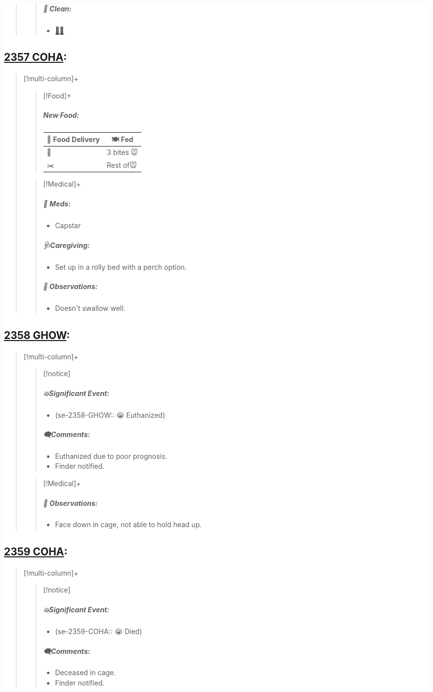 >>##### 🫧 Clean:
>> - [🧼➗](../Admin/Codes/Cleaned%20with%20divider.md)
>>

## [2357 COHA](../RARE%20Birds/2357%20COHA.md):
> [!multi-column]+
>
>> [!Food]+
>> ##### New Food:
>> |🚚 Food Delivery| 🍽️ Fed|
>> |---|---|
>>|🫱|3 bites 🐭|
>>|✂️|Rest of🐭
>
>> [!Medical]+
>> ##### 💊 Meds:
>> - Capstar
>>
>> ##### 🩺Caregiving:
>> - Set up in a rolly bed with a perch option.
>>
>> ##### 🔭 Observations:
>> - Doesn't swallow well.

## [2358 GHOW](../RARE%20Birds/2358%20GHOW.md):
> [!multi-column]+
>
>> [!notice]
>> ##### 💥Significant Event:
>> - (se-2358-GHOW:: 😭 Euthanized)
>>
>> ##### 🗨️Comments:
>> - Euthanized due to poor prognosis.
>> - Finder notified.
>
>
>> [!Medical]+
>> ##### 🔭 Observations:
>> - Face down in cage, not able to hold head up.

## [2359 COHA](../RARE%20Birds/2359%20COHA.md):
> [!multi-column]+
>
>> [!notice]
>> ##### 💥Significant Event:
>> - (se-2359-COHA:: 😭 Died)
>>
>> ##### 🗨️Comments:
>> - Deceased in cage.
>> - Finder notified.
